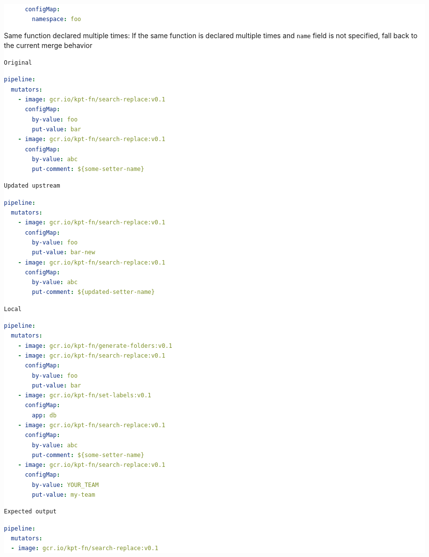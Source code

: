 ```yaml
      configMap:
        namespace: foo
```

Same function declared multiple times: If the same function is declared multiple 
times and `name` field is not specified, fall back to the current merge behavior

```
Original
```
```yaml
pipeline:
  mutators:
    - image: gcr.io/kpt-fn/search-replace:v0.1
      configMap:
        by-value: foo
        put-value: bar
    - image: gcr.io/kpt-fn/search-replace:v0.1
      configMap:
        by-value: abc
        put-comment: ${some-setter-name}
```
```
Updated upstream
```
```yaml
pipeline:
  mutators:
    - image: gcr.io/kpt-fn/search-replace:v0.1
      configMap:
        by-value: foo
        put-value: bar-new
    - image: gcr.io/kpt-fn/search-replace:v0.1
      configMap:
        by-value: abc
        put-comment: ${updated-setter-name}
```
```
Local
```
```yaml
pipeline:
  mutators:
    - image: gcr.io/kpt-fn/generate-folders:v0.1
    - image: gcr.io/kpt-fn/search-replace:v0.1
      configMap:
        by-value: foo
        put-value: bar
    - image: gcr.io/kpt-fn/set-labels:v0.1
      configMap:
        app: db
    - image: gcr.io/kpt-fn/search-replace:v0.1
      configMap:
        by-value: abc
        put-comment: ${some-setter-name}
    - image: gcr.io/kpt-fn/search-replace:v0.1
      configMap:
        by-value: YOUR_TEAM
        put-value: my-team
```
```
Expected output
```
```yaml
pipeline:
  mutators:
  - image: gcr.io/kpt-fn/search-replace:v0.1
```